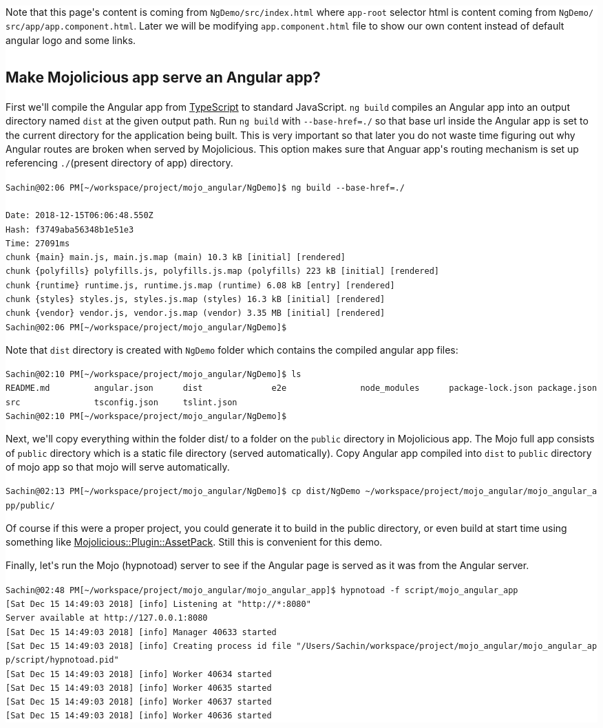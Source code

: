 
Note that this page's content is coming from `NgDemo/src/index.html` where `app-root` selector html is content coming from `NgDemo/src/app/app.component.html`. Later we will be modifying `app.component.html` file to show our own content instead of default angular logo and some links.

## Make Mojolicious app serve an Angular app?

First we'll compile the Angular app from [TypeScript](https://www.typescriptlang.org/docs/home.html) to standard JavaScript.
`ng build` compiles an Angular app into an output directory named `dist` at the given output path.
Run `ng build` with `--base-href=./` so that base url inside the Angular app is set to the current directory for the application being built. This is very important so that later you do not waste time figuring out why Angular routes are broken when served by Mojolicious. This option makes sure that Anguar app's routing mechanism is set up referencing `./`(present directory of app) directory.

    Sachin@02:06 PM[~/workspace/project/mojo_angular/NgDemo]$ ng build --base-href=./

    Date: 2018-12-15T06:06:48.550Z
    Hash: f3749aba56348b1e51e3
    Time: 27091ms
    chunk {main} main.js, main.js.map (main) 10.3 kB [initial] [rendered]
    chunk {polyfills} polyfills.js, polyfills.js.map (polyfills) 223 kB [initial] [rendered]
    chunk {runtime} runtime.js, runtime.js.map (runtime) 6.08 kB [entry] [rendered]
    chunk {styles} styles.js, styles.js.map (styles) 16.3 kB [initial] [rendered]
    chunk {vendor} vendor.js, vendor.js.map (vendor) 3.35 MB [initial] [rendered]
    Sachin@02:06 PM[~/workspace/project/mojo_angular/NgDemo]$

Note that `dist` directory is created with `NgDemo` folder which contains the compiled angular app files:

    Sachin@02:10 PM[~/workspace/project/mojo_angular/NgDemo]$ ls
    README.md         angular.json      dist              e2e               node_modules      package-lock.json package.json      src               tsconfig.json     tslint.json
    Sachin@02:10 PM[~/workspace/project/mojo_angular/NgDemo]$

Next, we'll copy everything within the folder dist/ to a folder on the `public` directory in Mojolicious app.
The Mojo full app consists of `public` directory which is a static file directory (served automatically).
Copy Angular app compiled into `dist` to `public` directory of mojo app so that mojo will serve automatically.

    Sachin@02:13 PM[~/workspace/project/mojo_angular/NgDemo]$ cp dist/NgDemo ~/workspace/project/mojo_angular/mojo_angular_app/public/

Of course if this were a proper project, you could generate it to build in the public directory, or even build at start time using something like [Mojolicious::Plugin::AssetPack](https://metacpan.org/pod/Mojolicious::Plugin::AssetPack). Still this is convenient for this demo.

Finally, let's run the Mojo (hypnotoad) server to see if the Angular page is served as it was from the Angular server.

    Sachin@02:48 PM[~/workspace/project/mojo_angular/mojo_angular_app]$ hypnotoad -f script/mojo_angular_app
    [Sat Dec 15 14:49:03 2018] [info] Listening at "http://*:8080"
    Server available at http://127.0.0.1:8080
    [Sat Dec 15 14:49:03 2018] [info] Manager 40633 started
    [Sat Dec 15 14:49:03 2018] [info] Creating process id file "/Users/Sachin/workspace/project/mojo_angular/mojo_angular_app/script/hypnotoad.pid"
    [Sat Dec 15 14:49:03 2018] [info] Worker 40634 started
    [Sat Dec 15 14:49:03 2018] [info] Worker 40635 started
    [Sat Dec 15 14:49:03 2018] [info] Worker 40637 started
    [Sat Dec 15 14:49:03 2018] [info] Worker 40636 started
